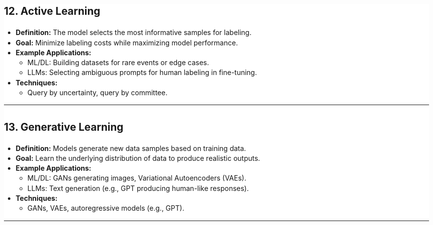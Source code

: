 
## **12. Active Learning**
- **Definition:** The model selects the most informative samples for labeling.
- **Goal:** Minimize labeling costs while maximizing model performance.
- **Example Applications:**
  - ML/DL: Building datasets for rare events or edge cases.
  - LLMs: Selecting ambiguous prompts for human labeling in fine-tuning.
- **Techniques:**
  - Query by uncertainty, query by committee.

---

## **13. Generative Learning**
- **Definition:** Models generate new data samples based on training data.
- **Goal:** Learn the underlying distribution of data to produce realistic outputs.
- **Example Applications:**
  - ML/DL: GANs generating images, Variational Autoencoders (VAEs).
  - LLMs: Text generation (e.g., GPT producing human-like responses).
- **Techniques:**
  - GANs, VAEs, autoregressive models (e.g., GPT).

---
